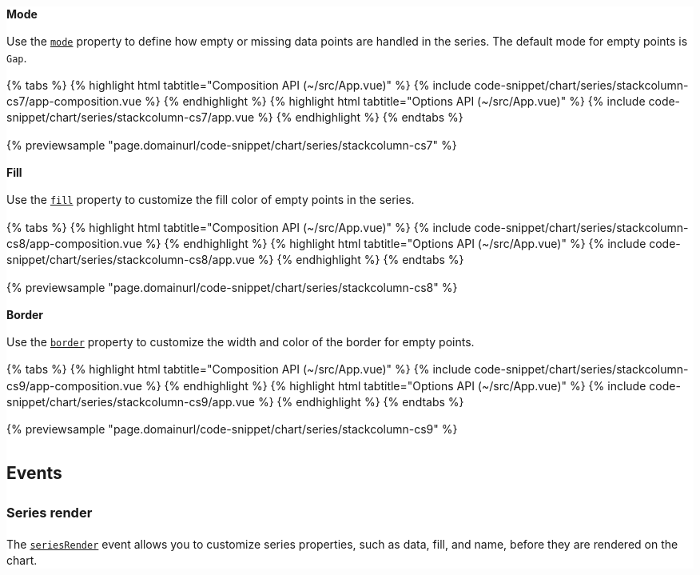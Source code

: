**Mode**

Use the [`mode`](https://ej2.syncfusion.com/vue/documentation/api/chart/emptyPointSettings/#mode) property to define how empty or missing data points are handled in the series. The default mode for empty points is `Gap`.

{% tabs %}
{% highlight html tabtitle="Composition API (~/src/App.vue)" %}
{% include code-snippet/chart/series/stackcolumn-cs7/app-composition.vue %}
{% endhighlight %}
{% highlight html tabtitle="Options API (~/src/App.vue)" %}
{% include code-snippet/chart/series/stackcolumn-cs7/app.vue %}
{% endhighlight %}
{% endtabs %}
        
{% previewsample "page.domainurl/code-snippet/chart/series/stackcolumn-cs7" %}

**Fill**

Use the [`fill`](https://ej2.syncfusion.com/vue/documentation/api/chart/emptyPointSettings/#fill) property to customize the fill color of empty points in the series.

{% tabs %}
{% highlight html tabtitle="Composition API (~/src/App.vue)" %}
{% include code-snippet/chart/series/stackcolumn-cs8/app-composition.vue %}
{% endhighlight %}
{% highlight html tabtitle="Options API (~/src/App.vue)" %}
{% include code-snippet/chart/series/stackcolumn-cs8/app.vue %}
{% endhighlight %}
{% endtabs %}
        
{% previewsample "page.domainurl/code-snippet/chart/series/stackcolumn-cs8" %}

**Border**

Use the [`border`](https://ej2.syncfusion.com/vue/documentation/api/chart/emptyPointSettings/#border) property to customize the width and color of the border for empty points.

{% tabs %}
{% highlight html tabtitle="Composition API (~/src/App.vue)" %}
{% include code-snippet/chart/series/stackcolumn-cs9/app-composition.vue %}
{% endhighlight %}
{% highlight html tabtitle="Options API (~/src/App.vue)" %}
{% include code-snippet/chart/series/stackcolumn-cs9/app.vue %}
{% endhighlight %}
{% endtabs %}
        
{% previewsample "page.domainurl/code-snippet/chart/series/stackcolumn-cs9" %}

## Events

### Series render

The [`seriesRender`](https://ej2.syncfusion.com/vue/documentation/api/chart#seriesrender) event allows you to customize series properties, such as data, fill, and name, before they are rendered on the chart.
